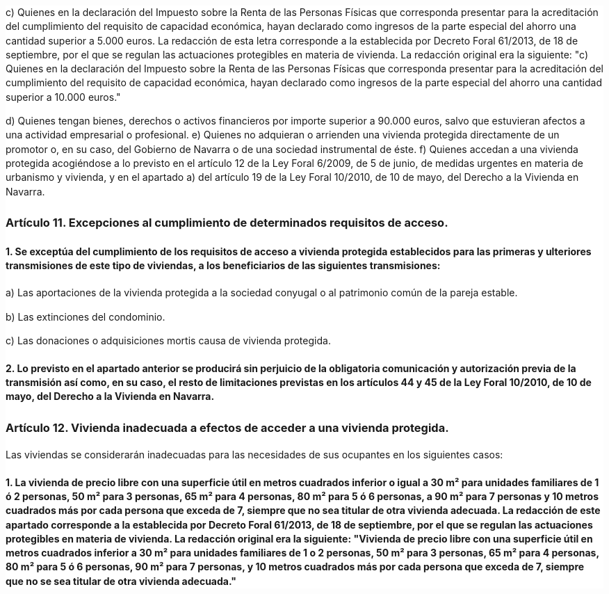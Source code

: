 c) Quienes en la declaración del Impuesto sobre la Renta de las Personas Físicas que corresponda presentar para la acreditación del cumplimiento del requisito de capacidad económica, hayan declarado como ingresos de la parte especial del ahorro una cantidad superior a 5.000 euros. La redacción de esta letra corresponde a la establecida por Decreto Foral 61/2013, de 18 de septiembre, por el que se regulan las actuaciones protegibles en materia de vivienda. La redacción original era la siguiente:
"c) Quienes en la declaración del Impuesto sobre la Renta de las Personas Físicas que corresponda presentar para la acreditación del cumplimiento del requisito de capacidad económica, hayan declarado como ingresos de la parte especial del ahorro una cantidad superior a 10.000 euros."

d) Quienes tengan bienes, derechos o activos financieros por importe superior a 90.000 euros, salvo que estuvieran afectos a una actividad empresarial o profesional.
e) Quienes no adquieran o arrienden una vivienda protegida directamente de un promotor o, en su caso, del Gobierno de Navarra o de una sociedad instrumental de éste.
f) Quienes accedan a una vivienda protegida acogiéndose a lo previsto en el artículo 12 de la Ley Foral 6/2009, de 5 de junio, de medidas urgentes en materia de urbanismo y vivienda, y en el apartado a) del artículo 19 de la Ley Foral 10/2010, de 10 de mayo, del Derecho a la Vivienda en Navarra.

### Artículo 11. Excepciones al cumplimiento de determinados requisitos de acceso.

#### 1. Se exceptúa del cumplimiento de los requisitos de acceso a vivienda protegida establecidos para las primeras y ulteriores transmisiones de este tipo de viviendas, a los beneficiarios de las siguientes transmisiones:

a) Las aportaciones de la vivienda protegida a la sociedad conyugal o al patrimonio común de la pareja estable.

b) Las extinciones del condominio.

c) Las donaciones o adquisiciones mortis causa de vivienda protegida.

#### 2. Lo previsto en el apartado anterior se producirá sin perjuicio de la obligatoria comunicación y autorización previa de la transmisión así como, en su caso, el resto de limitaciones previstas en los artículos 44 y 45 de la Ley Foral 10/2010, de 10 de mayo, del Derecho a la Vivienda en Navarra.

### Artículo 12. Vivienda inadecuada a efectos de acceder a una vivienda protegida.

Las viviendas se considerarán inadecuadas para las necesidades de sus ocupantes en los siguientes casos:

#### 1. La vivienda de precio libre con una superficie útil en metros cuadrados inferior o igual a 30 m² para unidades familiares de 1 ó 2 personas, 50 m² para 3 personas, 65 m² para 4 personas, 80 m² para 5 ó 6 personas, a 90 m² para 7 personas y 10 metros cuadrados más por cada persona que exceda de 7, siempre que no sea titular de otra vivienda adecuada. La redacción de este apartado corresponde a la establecida por Decreto Foral 61/2013, de 18 de septiembre, por el que se regulan las actuaciones protegibles en materia de vivienda. La redacción original era la siguiente: "Vivienda de precio libre con una superficie útil en metros cuadrados inferior a 30 m² para unidades familiares de 1 o 2 personas, 50 m² para 3 personas, 65 m² para 4 personas, 80 m² para 5 ó 6 personas, 90 m² para 7 personas, y 10 metros cuadrados más por cada persona que exceda de 7, siempre que no se sea titular de otra vivienda adecuada."
